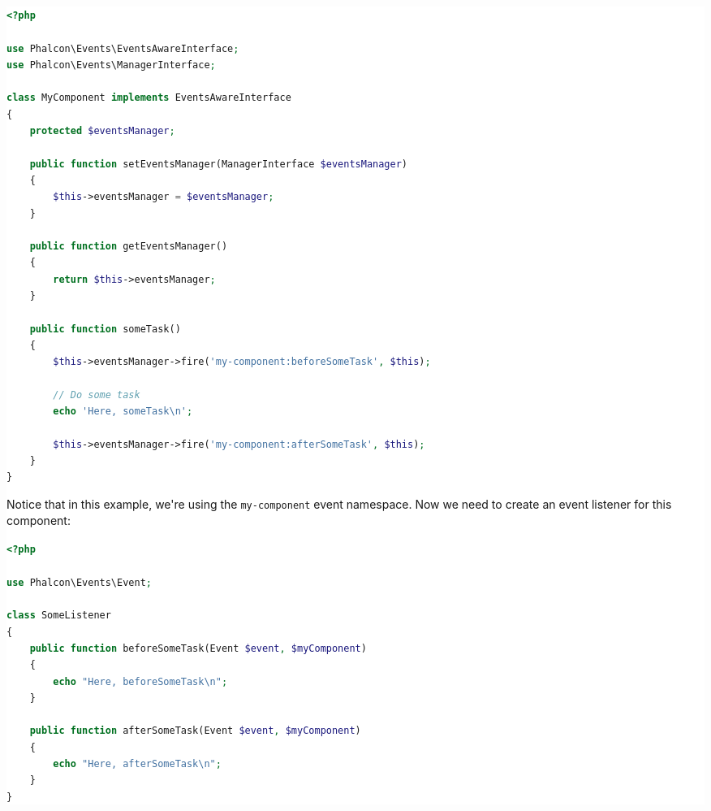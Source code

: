 ```php
<?php

use Phalcon\Events\EventsAwareInterface;
use Phalcon\Events\ManagerInterface;

class MyComponent implements EventsAwareInterface
{
    protected $eventsManager;

    public function setEventsManager(ManagerInterface $eventsManager)
    {
        $this->eventsManager = $eventsManager;
    }

    public function getEventsManager()
    {
        return $this->eventsManager;
    }

    public function someTask()
    {
        $this->eventsManager->fire('my-component:beforeSomeTask', $this);

        // Do some task
        echo 'Here, someTask\n';

        $this->eventsManager->fire('my-component:afterSomeTask', $this);
    }
}
```

Notice that in this example, we're using the `my-component` event namespace. Now we need to create an event listener for this component:

```php
<?php

use Phalcon\Events\Event;

class SomeListener
{
    public function beforeSomeTask(Event $event, $myComponent)
    {
        echo "Here, beforeSomeTask\n";
    }

    public function afterSomeTask(Event $event, $myComponent)
    {
        echo "Here, afterSomeTask\n";
    }
}
```
